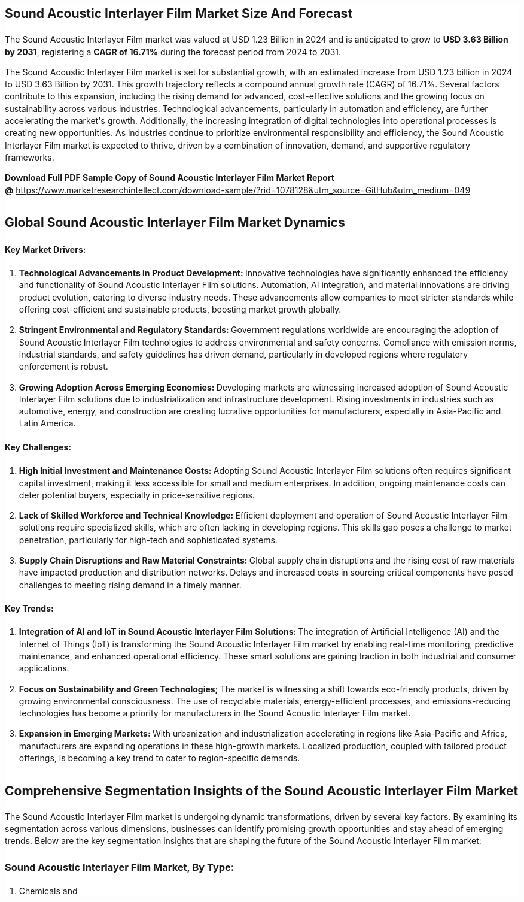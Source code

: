 <h2>Sound Acoustic Interlayer Film Market Size And Forecast</h2><p>The Sound Acoustic Interlayer Film market was valued at USD 1.23 Billion in 2024 and is anticipated to grow to <strong>USD 3.63 Billion by 2031</strong>, registering a <strong>CAGR of 16.71%</strong> during the forecast period from 2024 to 2031.</p><p>The Sound Acoustic Interlayer Film market is set for substantial growth, with an estimated increase from USD 1.23 billion in 2024 to USD 3.63 Billion by 2031. This growth trajectory reflects a compound annual growth rate (CAGR) of 16.71%. Several factors contribute to this expansion, including the rising demand for advanced, cost-effective solutions and the growing focus on sustainability across various industries. Technological advancements, particularly in automation and efficiency, are further accelerating the market's growth. Additionally, the increasing integration of digital technologies into operational processes is creating new opportunities. As industries continue to prioritize environmental responsibility and efficiency, the Sound Acoustic Interlayer Film market is expected to thrive, driven by a combination of innovation, demand, and supportive regulatory frameworks.</p><p><strong>Download Full PDF Sample Copy of Sound Acoustic Interlayer Film Market Report @</strong>&nbsp;<a href="https://www.marketresearchintellect.com/download-sample/?rid=1078128&amp;utm_source=GitHub&amp;utm_medium=049">https://www.marketresearchintellect.com/download-sample/?rid=1078128&amp;utm_source=GitHub&amp;utm_medium=049</a></p><h2>Global Sound Acoustic Interlayer Film Market Dynamics</h2><h4><strong>Key Market Drivers:</strong></h4><ol><li><p><strong>Technological Advancements in Product Development:&nbsp;</strong>Innovative technologies have significantly enhanced the efficiency and functionality of Sound Acoustic Interlayer Film solutions. Automation, AI integration, and material innovations are driving product evolution, catering to diverse industry needs. These advancements allow companies to meet stricter standards while offering cost-efficient and sustainable products, boosting market growth globally.</p></li><li><p><strong>Stringent Environmental and Regulatory Standards:&nbsp;</strong>Government regulations worldwide are encouraging the adoption of Sound Acoustic Interlayer Film technologies to address environmental and safety concerns. Compliance with emission norms, industrial standards, and safety guidelines has driven demand, particularly in developed regions where regulatory enforcement is robust.</p></li><li><p><strong>Growing Adoption Across Emerging Economies:&nbsp;</strong>Developing markets are witnessing increased adoption of Sound Acoustic Interlayer Film solutions due to industrialization and infrastructure development. Rising investments in industries such as automotive, energy, and construction are creating lucrative opportunities for manufacturers, especially in Asia-Pacific and Latin America.</p></li></ol><h4><strong>Key Challenges:</strong></h4><ol><li><p><strong>High Initial Investment and Maintenance Costs:&nbsp;</strong>Adopting Sound Acoustic Interlayer Film solutions often requires significant capital investment, making it less accessible for small and medium enterprises. In addition, ongoing maintenance costs can deter potential buyers, especially in price-sensitive regions.</p></li><li><p><strong>Lack of Skilled Workforce and Technical Knowledge:&nbsp;</strong>Efficient deployment and operation of Sound Acoustic Interlayer Film solutions require specialized skills, which are often lacking in developing regions. This skills gap poses a challenge to market penetration, particularly for high-tech and sophisticated systems.</p></li><li><p><strong>Supply Chain Disruptions and Raw Material Constraints:&nbsp;</strong>Global supply chain disruptions and the rising cost of raw materials have impacted production and distribution networks. Delays and increased costs in sourcing critical components have posed challenges to meeting rising demand in a timely manner.</p></li></ol><h4><strong>Key Trends:</strong></h4><ol><li><p><strong>Integration of AI and IoT in Sound Acoustic Interlayer Film Solutions:&nbsp;</strong>The integration of Artificial Intelligence (AI) and the Internet of Things (IoT) is transforming the Sound Acoustic Interlayer Film market by enabling real-time monitoring, predictive maintenance, and enhanced operational efficiency. These smart solutions are gaining traction in both industrial and consumer applications.</p></li><li><p><strong>Focus on Sustainability and Green Technologies;&nbsp;</strong>The market is witnessing a shift towards eco-friendly products, driven by growing environmental consciousness. The use of recyclable materials, energy-efficient processes, and emissions-reducing technologies has become a priority for manufacturers in the Sound Acoustic Interlayer Film market.</p></li><li><p><strong>Expansion in Emerging Markets:&nbsp;</strong>With urbanization and industrialization accelerating in regions like Asia-Pacific and Africa, manufacturers are expanding operations in these high-growth markets. Localized production, coupled with tailored product offerings, is becoming a key trend to cater to region-specific demands.</p></li></ol><div class="article-main__content" data-test-id="publishing-text-block"><h2>Comprehensive Segmentation Insights of the Sound Acoustic Interlayer Film Market</h2><p>The Sound Acoustic Interlayer Film market is undergoing dynamic transformations, driven by several key factors. By examining its segmentation across various dimensions, businesses can identify promising growth opportunities and stay ahead of emerging trends. Below are the key segmentation insights that are shaping the future of the Sound Acoustic Interlayer Film market:</p><h3><strong>Sound Acoustic Interlayer Film Market, By Type:<br /></strong></h3><ol><li>Chemicals and